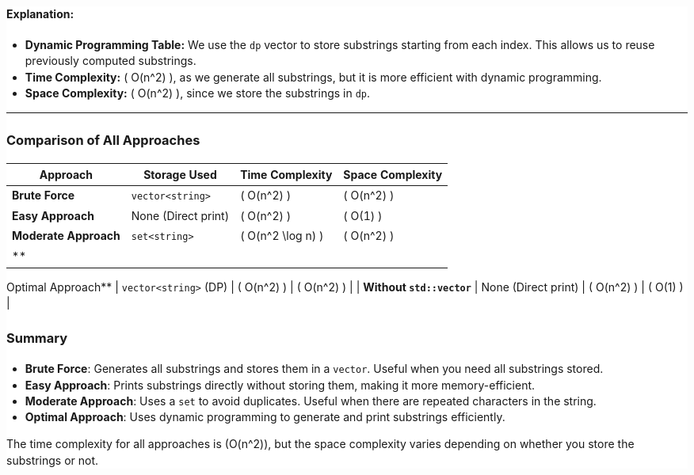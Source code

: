 #### **Explanation:**
- **Dynamic Programming Table:** We use the `dp` vector to store substrings starting from each index. This allows us to reuse previously computed substrings.
- **Time Complexity:** \( O(n^2) \), as we generate all substrings, but it is more efficient with dynamic programming.
- **Space Complexity:** \( O(n^2) \), since we store the substrings in `dp`.

---

### **Comparison of All Approaches**

| **Approach**        | **Storage Used**         | **Time Complexity** | **Space Complexity** |
|---------------------|--------------------------|---------------------|----------------------|
| **Brute Force**      | `vector<string>`          | \( O(n^2) \)        | \( O(n^2) \)         |
| **Easy Approach**    | None (Direct print)       | \( O(n^2) \)        | \( O(1) \)           |
| **Moderate Approach**| `set<string>`             | \( O(n^2 \log n) \) | \( O(n^2) \)         |
| **

Optimal Approach** | `vector<string>` (DP)     | \( O(n^2) \)        | \( O(n^2) \)         |
| **Without `std::vector`** | None (Direct print)    | \( O(n^2) \)        | \( O(1) \)           |


### **Summary**

- **Brute Force**: Generates all substrings and stores them in a `vector`. Useful when you need all substrings stored.
- **Easy Approach**: Prints substrings directly without storing them, making it more memory-efficient.
- **Moderate Approach**: Uses a `set` to avoid duplicates. Useful when there are repeated characters in the string.
- **Optimal Approach**: Uses dynamic programming to generate and print substrings efficiently.

The time complexity for all approaches is \(O(n^2)\), but the space complexity varies depending on whether you store the substrings or not.